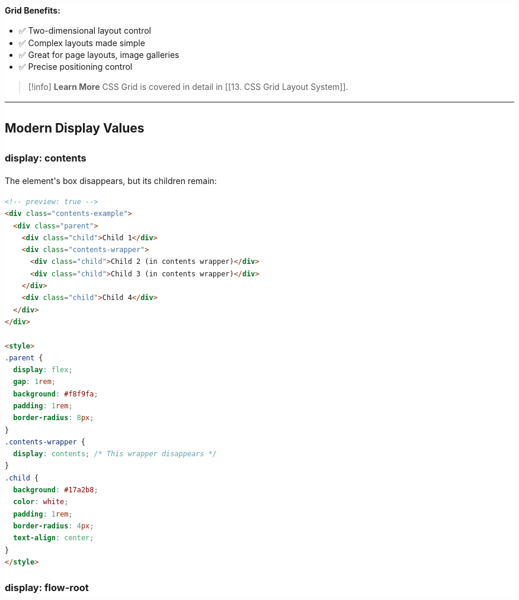 **Grid Benefits:**
- ✅ Two-dimensional layout control
- ✅ Complex layouts made simple
- ✅ Great for page layouts, image galleries
- ✅ Precise positioning control

> [!info] **Learn More**
> CSS Grid is covered in detail in [[13. CSS Grid Layout System]].

---

## Modern Display Values

### display: contents

The element's box disappears, but its children remain:

```html
<!-- preview: true -->
<div class="contents-example">
  <div class="parent">
    <div class="child">Child 1</div>
    <div class="contents-wrapper">
      <div class="child">Child 2 (in contents wrapper)</div>
      <div class="child">Child 3 (in contents wrapper)</div>
    </div>
    <div class="child">Child 4</div>
  </div>
</div>

<style>
.parent {
  display: flex;
  gap: 1rem;
  background: #f8f9fa;
  padding: 1rem;
  border-radius: 8px;
}
.contents-wrapper {
  display: contents; /* This wrapper disappears */
}
.child {
  background: #17a2b8;
  color: white;
  padding: 1rem;
  border-radius: 4px;
  text-align: center;
}
</style>
```

### display: flow-root
